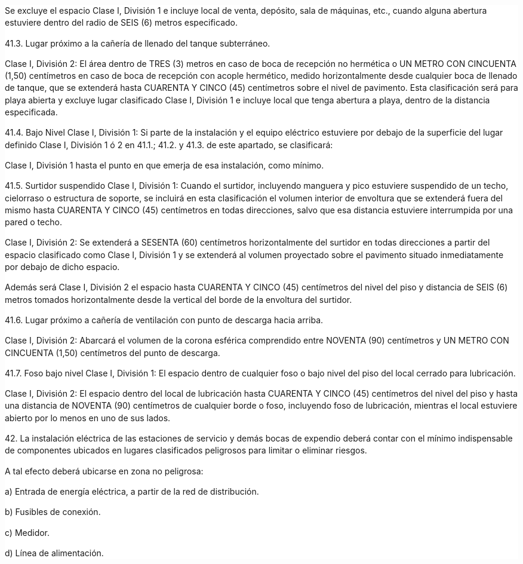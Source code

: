 Se excluye el espacio Clase I, División 1 e incluye local de venta, depósito, sala de máquinas, etc., cuando alguna abertura estuviere dentro del radio de SEIS (6) metros especificado.

41.3. Lugar próximo a la cañería de llenado del tanque subterráneo.

Clase I, División 2: El área dentro de TRES (3) metros en caso de boca de recepción no hermética o UN METRO CON CINCUENTA (1,50) centímetros en caso de boca de recepción con acople hermético, medido horizontalmente desde cualquier boca de llenado de tanque, que se extenderá hasta CUARENTA Y CINCO (45) centímetros sobre el nivel de pavimento. Esta clasificación será para playa abierta y excluye lugar clasificado Clase I, División 1 e incluye local que tenga abertura a playa, dentro de la distancia especificada.

41.4. Bajo Nivel Clase I, División 1: Si parte de la instalación y el equipo eléctrico estuviere por debajo de la superficie del lugar definido Clase I, División 1 ó 2 en 41.1.; 41.2. y 41.3. de este apartado, se clasificará:

Clase I, División 1 hasta el punto en que emerja de esa instalación, como mínimo.

41.5. Surtidor suspendido Clase I, División 1: Cuando el surtidor, incluyendo manguera y pico estuviere suspendido de un techo, cielorraso o estructura de soporte, se incluirá en esta clasificación el volumen interior de envoltura que se extenderá fuera del mismo hasta CUARENTA Y CINCO (45) centímetros en todas direcciones, salvo que esa distancia estuviere interrumpida por una pared o techo.

Clase I, División 2: Se extenderá a SESENTA (60) centímetros horizontalmente del surtidor en todas direcciones a partir del espacio clasificado como Clase I, División 1 y se extenderá al volumen proyectado sobre el pavimento situado inmediatamente por debajo de dicho espacio.

Además será Clase I, División 2 el espacio hasta CUARENTA Y CINCO (45) centímetros del nivel del piso y distancia de SEIS (6) metros tomados horizontalmente desde la vertical del borde de la envoltura del surtidor.

41.6. Lugar próximo a cañería de ventilación con punto de descarga hacia arriba.

Clase I, División 2: Abarcará el volumen de la corona esférica comprendido entre NOVENTA (90) centímetros y UN METRO CON CINCUENTA (1,50) centímetros del punto de descarga.

41.7. Foso bajo nivel Clase I, División 1: El espacio dentro de cualquier foso o bajo nivel del piso del local cerrado para lubricación.

Clase I, División 2: El espacio dentro del local de lubricación hasta CUARENTA Y CINCO (45) centímetros del nivel del piso y hasta una distancia de NOVENTA (90) centímetros de cualquier borde o foso, incluyendo foso de lubricación, mientras el local estuviere abierto por lo menos en uno de sus lados.

<a id="42"></a>
42. La instalación eléctrica de las estaciones de servicio y demás bocas de expendio deberá contar con el mínimo indispensable de componentes ubicados en lugares clasificados peligrosos para limitar o eliminar riesgos.

A tal efecto deberá ubicarse en zona no peligrosa:

a) Entrada de energía eléctrica, a partir de la red de distribución.

b) Fusibles de conexión.

c) Medidor.

d) Línea de alimentación.

